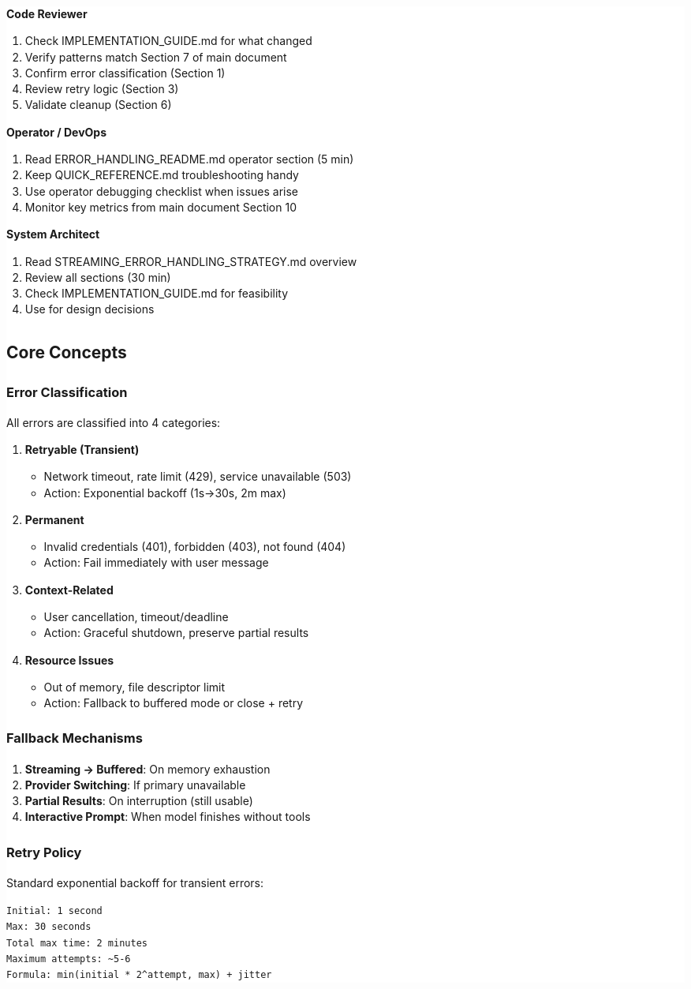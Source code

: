 **Code Reviewer**
1. Check IMPLEMENTATION_GUIDE.md for what changed
2. Verify patterns match Section 7 of main document
3. Confirm error classification (Section 1)
4. Review retry logic (Section 3)
5. Validate cleanup (Section 6)

**Operator / DevOps**
1. Read ERROR_HANDLING_README.md operator section (5 min)
2. Keep QUICK_REFERENCE.md troubleshooting handy
3. Use operator debugging checklist when issues arise
4. Monitor key metrics from main document Section 10

**System Architect**
1. Read STREAMING_ERROR_HANDLING_STRATEGY.md overview
2. Review all sections (30 min)
3. Check IMPLEMENTATION_GUIDE.md for feasibility
4. Use for design decisions

## Core Concepts

### Error Classification

All errors are classified into 4 categories:

1. **Retryable (Transient)**
   - Network timeout, rate limit (429), service unavailable (503)
   - Action: Exponential backoff (1s→30s, 2m max)

2. **Permanent**
   - Invalid credentials (401), forbidden (403), not found (404)
   - Action: Fail immediately with user message

3. **Context-Related**
   - User cancellation, timeout/deadline
   - Action: Graceful shutdown, preserve partial results

4. **Resource Issues**
   - Out of memory, file descriptor limit
   - Action: Fallback to buffered mode or close + retry

### Fallback Mechanisms

1. **Streaming → Buffered**: On memory exhaustion
2. **Provider Switching**: If primary unavailable
3. **Partial Results**: On interruption (still usable)
4. **Interactive Prompt**: When model finishes without tools

### Retry Policy

Standard exponential backoff for transient errors:

```
Initial: 1 second
Max: 30 seconds
Total max time: 2 minutes
Maximum attempts: ~5-6
Formula: min(initial * 2^attempt, max) + jitter
```
